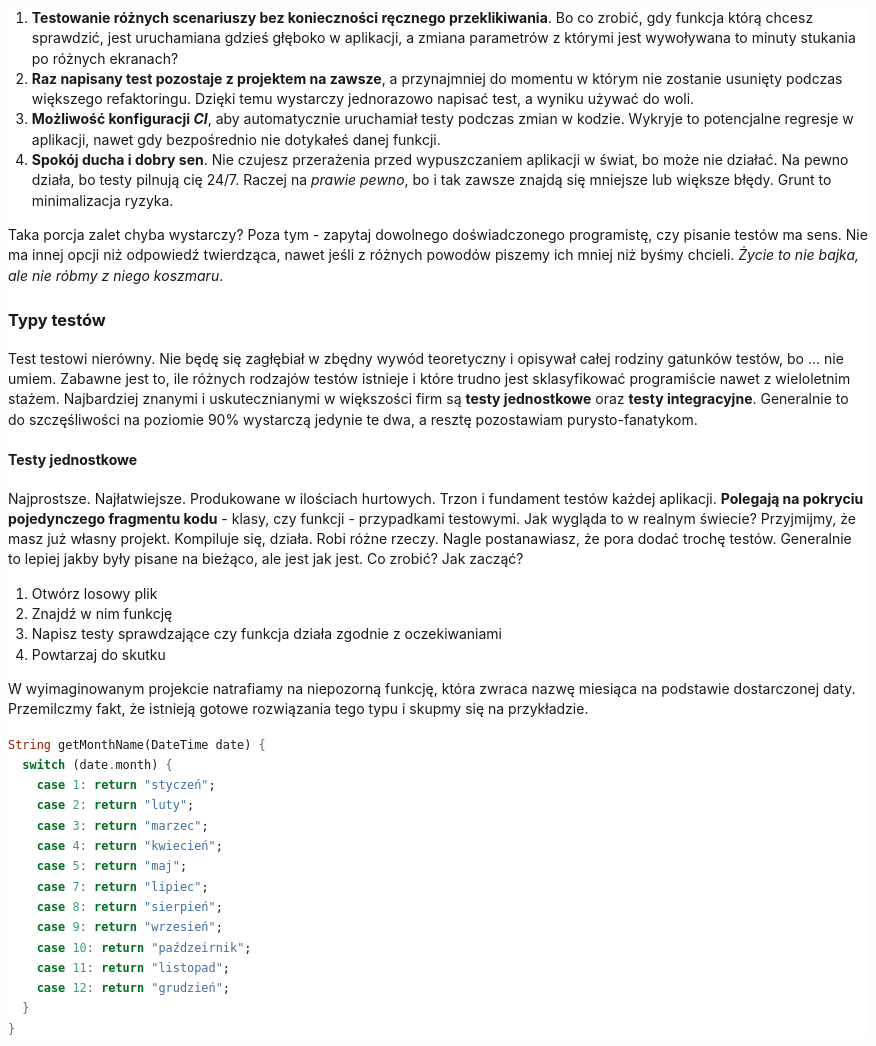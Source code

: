 1. **Testowanie różnych scenariuszy bez konieczności ręcznego przeklikiwania**. Bo co zrobić, gdy funkcja którą chcesz sprawdzić, jest uruchamiana gdzieś głęboko w aplikacji, a zmiana parametrów z którymi jest wywoływana to minuty stukania po różnych ekranach?
2. **Raz napisany test pozostaje z projektem na zawsze**, a przynajmniej do momentu w którym nie zostanie usunięty podczas większego refaktoringu. Dzięki temu wystarczy jednorazowo napisać test, a wyniku używać do woli.
3. **Możliwość konfiguracji *CI***, aby automatycznie uruchamiał testy podczas zmian w kodzie. Wykryje to potencjalne regresje w aplikacji, nawet gdy bezpośrednio nie dotykałeś danej funkcji.
4. **Spokój ducha i dobry sen**. Nie czujesz przerażenia przed wypuszczaniem aplikacji w świat, bo może nie działać. Na pewno działa, bo testy pilnują cię 24/7. Raczej na *prawie pewno*, bo i tak zawsze znajdą się mniejsze lub większe błędy. Grunt to minimalizacja ryzyka.

Taka porcja zalet chyba wystarczy? Poza tym - zapytaj dowolnego doświadczonego programistę, czy pisanie testów ma sens. Nie ma innej opcji niż odpowiedź twierdząca, nawet jeśli z różnych powodów piszemy ich mniej niż byśmy chcieli. *Życie to nie bajka, ale nie róbmy z niego koszmaru*.

### Typy testów

Test testowi nierówny. Nie będę się zagłębiał w zbędny wywód teoretyczny i opisywał całej rodziny gatunków testów, bo ... nie umiem. Zabawne jest to, ile różnych rodzajów testów istnieje i które trudno jest sklasyfikować programiście nawet z wieloletnim stażem. Najbardziej znanymi i uskutecznianymi w większości firm są **testy jednostkowe** oraz **testy integracyjne**. Generalnie to do szczęśliwości na poziomie 90% wystarczą jedynie te dwa, a resztę pozostawiam purysto-fanatykom. 

#### Testy jednostkowe

Najprostsze. Najłatwiejsze. Produkowane w ilościach hurtowych. Trzon i fundament testów każdej aplikacji. **Polegają na pokryciu pojedynczego fragmentu kodu** - klasy, czy funkcji - przypadkami testowymi. Jak wygląda to w realnym świecie? Przyjmijmy, że masz już własny projekt. Kompiluje się, działa. Robi różne rzeczy. Nagle postanawiasz, że pora dodać trochę testów. Generalnie to lepiej jakby były pisane na bieżąco, ale jest jak jest. Co zrobić? Jak zacząć?

1. Otwórz losowy plik
2. Znajdź w nim funkcję
3. Napisz testy sprawdzające czy funkcja działa zgodnie z oczekiwaniami
4. Powtarzaj do skutku

W wyimaginowanym projekcie natrafiamy na niepozorną funkcję, która zwraca nazwę miesiąca na podstawie dostarczonej daty. Przemilczmy fakt, że istnieją gotowe rozwiązania tego typu i skupmy się na przykładzie.

```dart
String getMonthName(DateTime date) {
  switch (date.month) {
    case 1: return "styczeń";
    case 2: return "luty";
    case 3: return "marzec";
    case 4: return "kwiecień";
    case 5: return "maj";
    case 7: return "lipiec";
    case 8: return "sierpień";
    case 9: return "wrzesień";
    case 10: return "paźdzeirnik";
    case 11: return "listopad";
    case 12: return "grudzień";
  }
}
```
